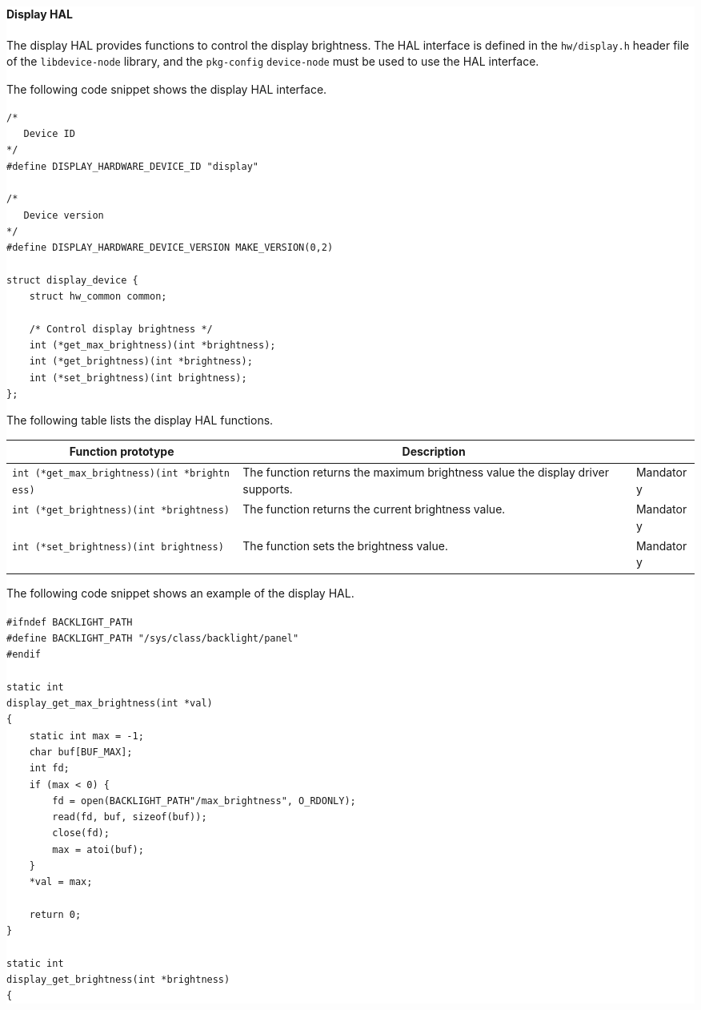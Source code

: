 #### Display HAL

The display HAL provides functions to control the display brightness. The HAL interface is defined in the `hw/display.h` header file of the `libdevice-node` library, and the `pkg-config` `device-node` must be used to use the HAL interface.

The following code snippet shows the display HAL interface.

```
/*
   Device ID
*/
#define DISPLAY_HARDWARE_DEVICE_ID "display"

/*
   Device version
*/
#define DISPLAY_HARDWARE_DEVICE_VERSION MAKE_VERSION(0,2)

struct display_device {
    struct hw_common common;

    /* Control display brightness */
    int (*get_max_brightness)(int *brightness);
    int (*get_brightness)(int *brightness);
    int (*set_brightness)(int brightness);
};

```

The following table lists the display HAL functions.

| Function prototype                       | Description                              |           |
| ---------------------------------------- | ---------------------------------------- | --------- |
| `int (*get_max_brightness)(int *brightness)` | The function returns the maximum brightness value the display driver supports. | Mandatory |
| `int (*get_brightness)(int *brightness)` | The function returns the current brightness value. | Mandatory |
| `int (*set_brightness)(int brightness)`  | The function sets the brightness value.  | Mandatory |

The following code snippet shows an example of the display HAL.

```
#ifndef BACKLIGHT_PATH
#define BACKLIGHT_PATH "/sys/class/backlight/panel"
#endif

static int
display_get_max_brightness(int *val)
{
    static int max = -1;
    char buf[BUF_MAX];
    int fd;
    if (max < 0) {
        fd = open(BACKLIGHT_PATH"/max_brightness", O_RDONLY);
        read(fd, buf, sizeof(buf));
        close(fd);
        max = atoi(buf);
    }
    *val = max;

    return 0;
}

static int
display_get_brightness(int *brightness)
{
```